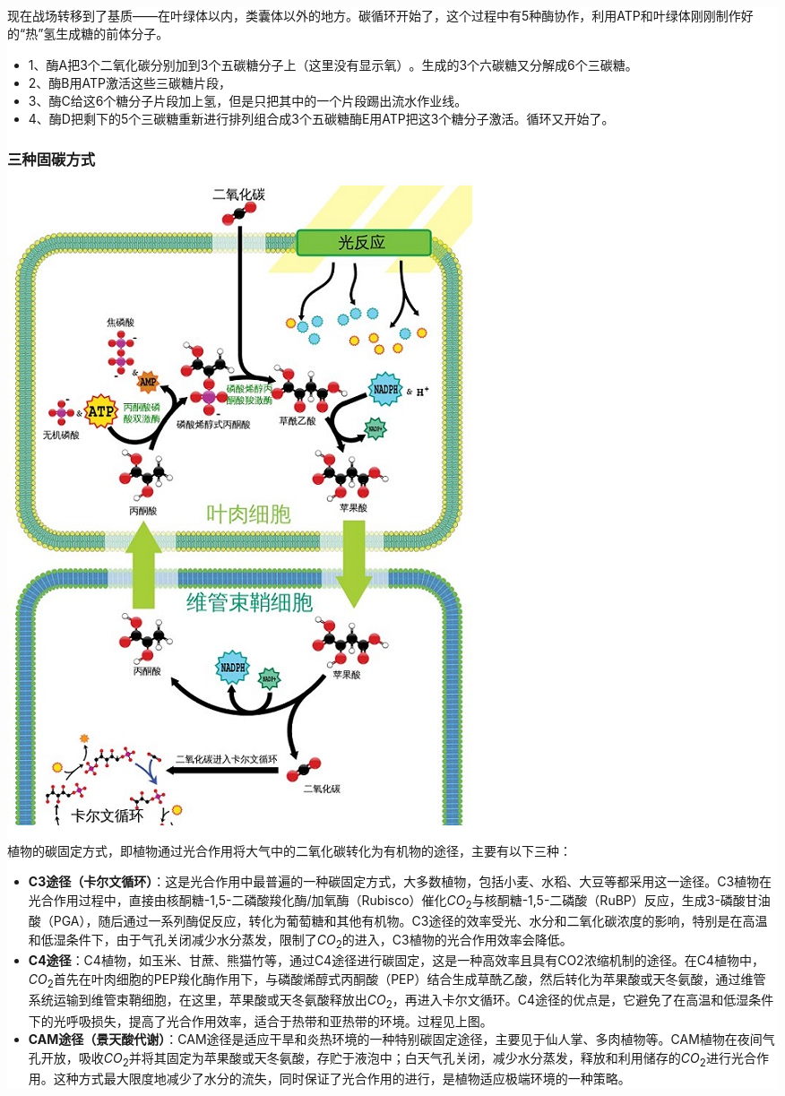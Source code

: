 现在战场转移到了基质——在叶绿体以内，类囊体以外的地方。碳循环开始了，这个过程中有5种酶协作，利用ATP和叶绿体刚刚制作好的“热”氢生成糖的前体分子。

* 1、酶A把3个二氧化碳分别加到3个五碳糖分子上（这里没有显示氧）​。生成的3个六碳糖又分解成6个三碳糖。
* 2、酶B用ATP激活这些三碳糖片段，
* 3、酶C给这6个糖分子片段加上氢，但是只把其中的一个片段踢出流水作业线。
* 4、酶D把剩下的5个三碳糖重新进行排列组合成3个五碳糖酶E用ATP把这3个糖分子激活。循环又开始了。

### 三种固碳方式

![C4植物固碳](/assets/images/photosynthesis/C4植物固碳.jpg)

植物的碳固定方式，即植物通过光合作用将大气中的二氧化碳转化为有机物的途径，主要有以下三种：

* **C3途径（卡尔文循环）**：这是光合作用中最普遍的一种碳固定方式，大多数植物，包括小麦、水稻、大豆等都采用这一途径。C3植物在光合作用过程中，直接由核酮糖-1,5-二磷酸羧化酶/加氧酶（Rubisco）催化$CO_2$与核酮糖-1,5-二磷酸（RuBP）反应，生成3-磷酸甘油酸（PGA），随后通过一系列酶促反应，转化为葡萄糖和其他有机物。C3途径的效率受光、水分和二氧化碳浓度的影响，特别是在高温和低湿条件下，由于气孔关闭减少水分蒸发，限制了$CO_2$的进入，C3植物的光合作用效率会降低。
* **C4途径**：C4植物，如玉米、甘蔗、熊猫竹等，通过C4途径进行碳固定，这是一种高效率且具有CO2浓缩机制的途径。在C4植物中，$CO_2$首先在叶肉细胞的PEP羧化酶作用下，与磷酸烯醇式丙酮酸（PEP）结合生成草酰乙酸，然后转化为苹果酸或天冬氨酸，通过维管系统运输到维管束鞘细胞，在这里，苹果酸或天冬氨酸释放出$CO_2$，再进入卡尔文循环。C4途径的优点是，它避免了在高温和低湿条件下的光呼吸损失，提高了光合作用效率，适合于热带和亚热带的环境。过程见上图。
* **CAM途径（景天酸代谢）**：CAM途径是适应干旱和炎热环境的一种特别碳固定途径，主要见于仙人掌、多肉植物等。CAM植物在夜间气孔开放，吸收$CO_2$并将其固定为苹果酸或天冬氨酸，存贮于液泡中；白天气孔关闭，减少水分蒸发，释放和利用储存的$CO_2$进行光合作用。这种方式最大限度地减少了水分的流失，同时保证了光合作用的进行，是植物适应极端环境的一种策略。
